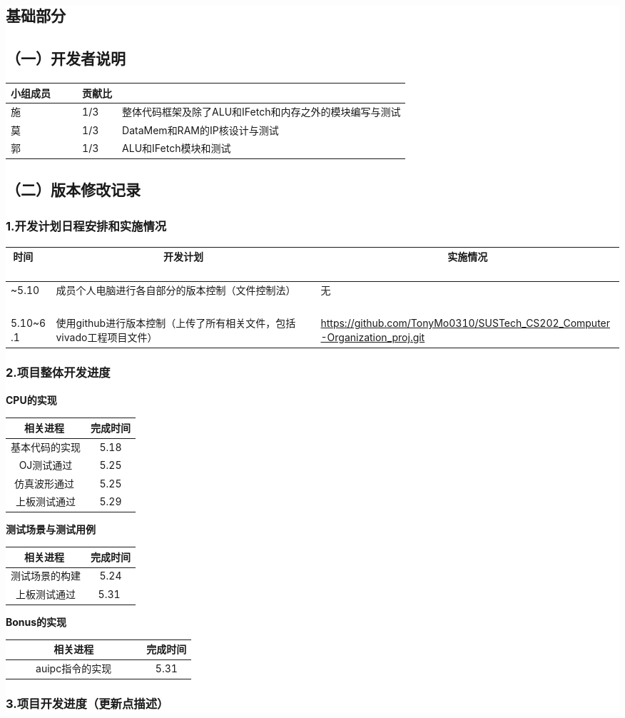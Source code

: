## 基础部分
## （一）开发者说明

| 小组成员          | 贡献比     |                                                               |
| ------------- | ------- | ------------------------------------------------------------- |
| 施  | 1/3     | 整体代码框架及除了ALU和IFetch和内存之外的模块编写与测试                              |
| 莫 | 1/3     | DataMem和RAM的IP核设计与测试                                          |
| 郭 | 1/3     | ALU和IFetch模块和测试                                               |

## （二）版本修改记录

### 1.开发计划日程安排和实施情况

| 时间       | 开发计划                                     | 实施情况                                                                       |
| -------- | ---------------------------------------- | -------------------------------------------------------------------------- |
| ~5.10    | 成员个人电脑进行各自部分的版本控制（文件控制法）                 | 无                                                                          |
| 5.10~6.1 | 使用github进行版本控制（上传了所有相关文件，包括vivado工程项目文件） | https://github.com/TonyMo0310/SUSTech_CS202_Computer-Organization_proj.git |

### 2.项目整体开发进度


**CPU的实现**

|    相关进程     | 完成时间 |
| :---------: | :--: |
|   基本代码的实现   | 5.18 |
|   OJ测试通过    | 5.25 |
|   仿真波形通过    | 5.25 |
|   上板测试通过    | 5.29 |


**测试场景与测试用例**

|    相关进程     | 完成时间  |
| :---------: | :---: |
|   测试场景的构建   | 5.24  |
|   上板测试通过    | 5.31  |

**Bonus的实现**

|                 相关进程                 | 完成时间 |
| :----------------------------------: | :--: |
|              auipc指令的实现              | 5.31 |

### 3.项目开发进度（更新点描述）

